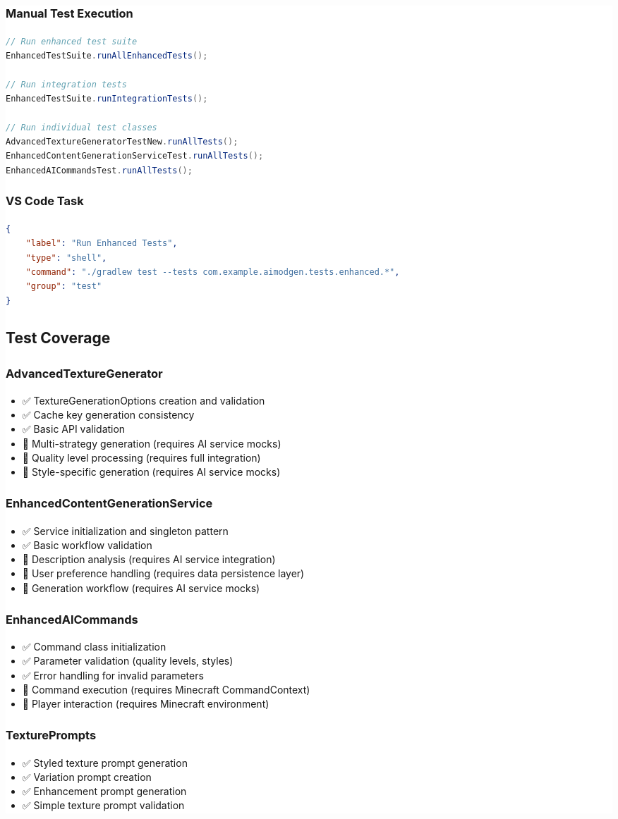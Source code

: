### Manual Test Execution
```java
// Run enhanced test suite
EnhancedTestSuite.runAllEnhancedTests();

// Run integration tests
EnhancedTestSuite.runIntegrationTests();

// Run individual test classes
AdvancedTextureGeneratorTestNew.runAllTests();
EnhancedContentGenerationServiceTest.runAllTests();
EnhancedAICommandsTest.runAllTests();
```

### VS Code Task
```json
{
    "label": "Run Enhanced Tests",
    "type": "shell",
    "command": "./gradlew test --tests com.example.aimodgen.tests.enhanced.*",
    "group": "test"
}
```

## Test Coverage

### AdvancedTextureGenerator
- ✅ TextureGenerationOptions creation and validation
- ✅ Cache key generation consistency
- ✅ Basic API validation
- 🔄 Multi-strategy generation (requires AI service mocks)
- 🔄 Quality level processing (requires full integration)
- 🔄 Style-specific generation (requires AI service mocks)

### EnhancedContentGenerationService
- ✅ Service initialization and singleton pattern
- ✅ Basic workflow validation
- 🔄 Description analysis (requires AI service integration)
- 🔄 User preference handling (requires data persistence layer)
- 🔄 Generation workflow (requires AI service mocks)

### EnhancedAICommands
- ✅ Command class initialization
- ✅ Parameter validation (quality levels, styles)
- ✅ Error handling for invalid parameters
- 🔄 Command execution (requires Minecraft CommandContext)
- 🔄 Player interaction (requires Minecraft environment)

### TexturePrompts
- ✅ Styled texture prompt generation
- ✅ Variation prompt creation
- ✅ Enhancement prompt generation
- ✅ Simple texture prompt validation
